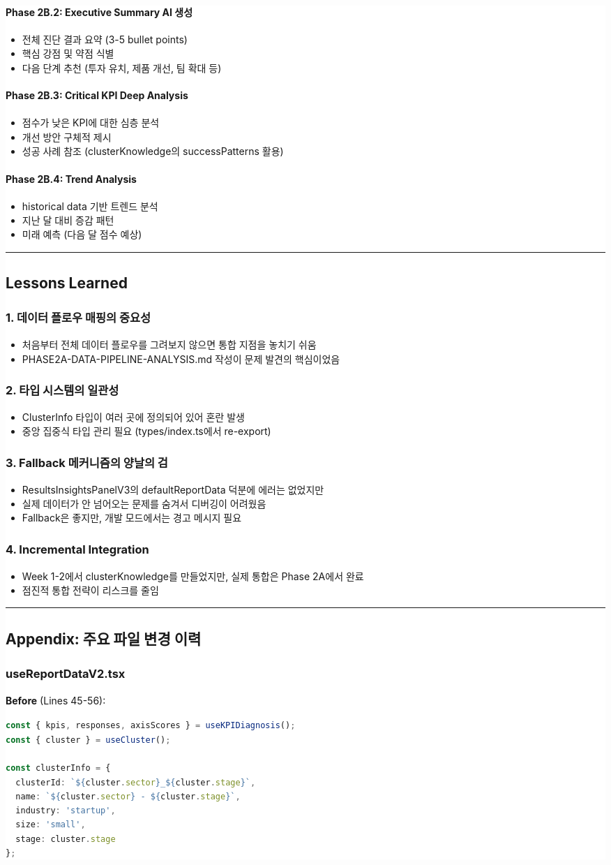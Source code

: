 #### Phase 2B.2: Executive Summary AI 생성
- 전체 진단 결과 요약 (3-5 bullet points)
- 핵심 강점 및 약점 식별
- 다음 단계 추천 (투자 유치, 제품 개선, 팀 확대 등)

#### Phase 2B.3: Critical KPI Deep Analysis
- 점수가 낮은 KPI에 대한 심층 분석
- 개선 방안 구체적 제시
- 성공 사례 참조 (clusterKnowledge의 successPatterns 활용)

#### Phase 2B.4: Trend Analysis
- historical data 기반 트렌드 분석
- 지난 달 대비 증감 패턴
- 미래 예측 (다음 달 점수 예상)

---

## Lessons Learned

### 1. 데이터 플로우 매핑의 중요성
- 처음부터 전체 데이터 플로우를 그려보지 않으면 통합 지점을 놓치기 쉬움
- PHASE2A-DATA-PIPELINE-ANALYSIS.md 작성이 문제 발견의 핵심이었음

### 2. 타입 시스템의 일관성
- ClusterInfo 타입이 여러 곳에 정의되어 있어 혼란 발생
- 중앙 집중식 타입 관리 필요 (types/index.ts에서 re-export)

### 3. Fallback 메커니즘의 양날의 검
- ResultsInsightsPanelV3의 defaultReportData 덕분에 에러는 없었지만
- 실제 데이터가 안 넘어오는 문제를 숨겨서 디버깅이 어려웠음
- Fallback은 좋지만, 개발 모드에서는 경고 메시지 필요

### 4. Incremental Integration
- Week 1-2에서 clusterKnowledge를 만들었지만, 실제 통합은 Phase 2A에서 완료
- 점진적 통합 전략이 리스크를 줄임

---

## Appendix: 주요 파일 변경 이력

### useReportDataV2.tsx
**Before** (Lines 45-56):
```typescript
const { kpis, responses, axisScores } = useKPIDiagnosis();
const { cluster } = useCluster();

const clusterInfo = {
  clusterId: `${cluster.sector}_${cluster.stage}`,
  name: `${cluster.sector} - ${cluster.stage}`,
  industry: 'startup',
  size: 'small',
  stage: cluster.stage
};
```

